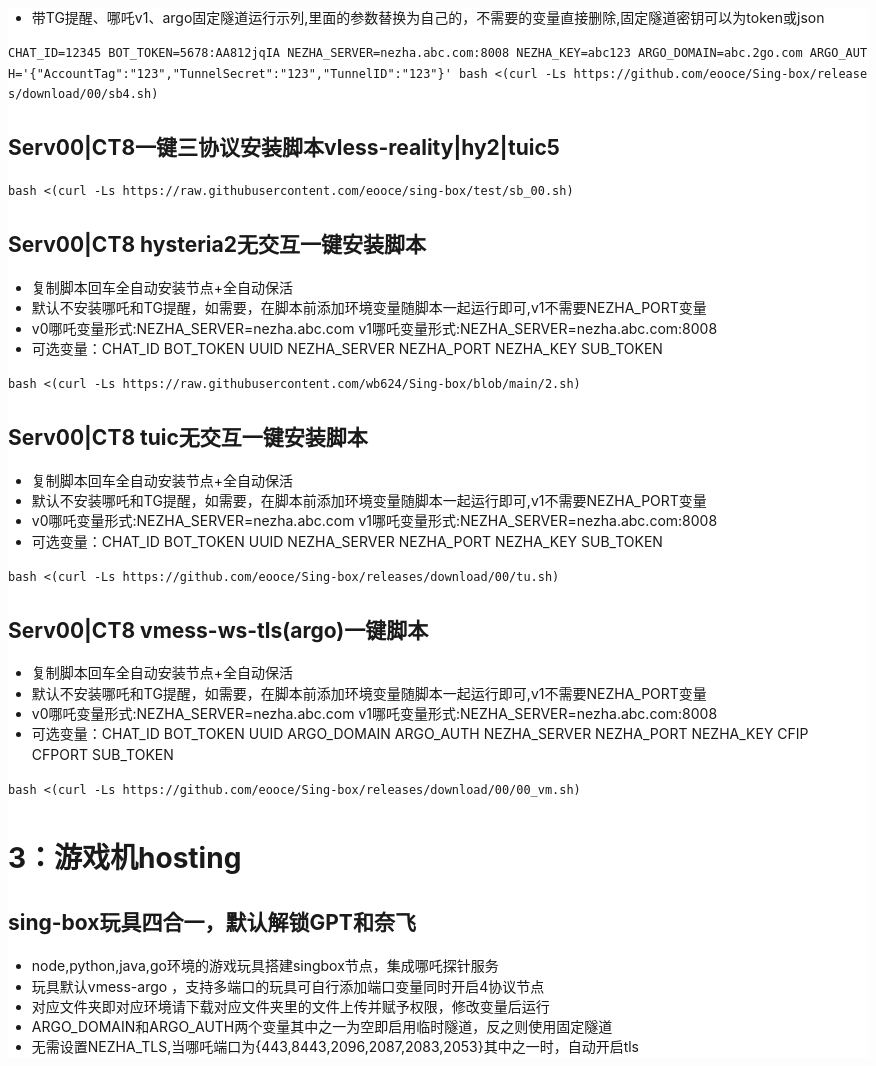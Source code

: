 * 带TG提醒、哪吒v1、argo固定隧道运行示列,里面的参数替换为自己的，不需要的变量直接删除,固定隧道密钥可以为token或json
```
CHAT_ID=12345 BOT_TOKEN=5678:AA812jqIA NEZHA_SERVER=nezha.abc.com:8008 NEZHA_KEY=abc123 ARGO_DOMAIN=abc.2go.com ARGO_AUTH='{"AccountTag":"123","TunnelSecret":"123","TunnelID":"123"}' bash <(curl -Ls https://github.com/eooce/Sing-box/releases/download/00/sb4.sh)
```


## Serv00|CT8一键三协议安装脚本vless-reality|hy2|tuic5
```
bash <(curl -Ls https://raw.githubusercontent.com/eooce/sing-box/test/sb_00.sh)
```

## Serv00|CT8 hysteria2无交互一键安装脚本
* 复制脚本回车全自动安装节点+全自动保活
* 默认不安装哪吒和TG提醒，如需要，在脚本前添加环境变量随脚本一起运行即可,v1不需要NEZHA_PORT变量
* v0哪吒变量形式:NEZHA_SERVER=nezha.abc.com  v1哪吒变量形式:NEZHA_SERVER=nezha.abc.com:8008
* 可选变量：CHAT_ID BOT_TOKEN UUID NEZHA_SERVER NEZHA_PORT NEZHA_KEY SUB_TOKEN
```
bash <(curl -Ls https://raw.githubusercontent.com/wb624/Sing-box/blob/main/2.sh)
```

## Serv00|CT8 tuic无交互一键安装脚本
* 复制脚本回车全自动安装节点+全自动保活
* 默认不安装哪吒和TG提醒，如需要，在脚本前添加环境变量随脚本一起运行即可,v1不需要NEZHA_PORT变量
* v0哪吒变量形式:NEZHA_SERVER=nezha.abc.com  v1哪吒变量形式:NEZHA_SERVER=nezha.abc.com:8008
* 可选变量：CHAT_ID BOT_TOKEN UUID NEZHA_SERVER NEZHA_PORT NEZHA_KEY SUB_TOKEN

```
bash <(curl -Ls https://github.com/eooce/Sing-box/releases/download/00/tu.sh)
```

## Serv00|CT8 vmess-ws-tls(argo)一键脚本
* 复制脚本回车全自动安装节点+全自动保活
* 默认不安装哪吒和TG提醒，如需要，在脚本前添加环境变量随脚本一起运行即可,v1不需要NEZHA_PORT变量
* v0哪吒变量形式:NEZHA_SERVER=nezha.abc.com  v1哪吒变量形式:NEZHA_SERVER=nezha.abc.com:8008
* 可选变量：CHAT_ID BOT_TOKEN UUID ARGO_DOMAIN ARGO_AUTH NEZHA_SERVER NEZHA_PORT NEZHA_KEY CFIP CFPORT SUB_TOKEN 

```
bash <(curl -Ls https://github.com/eooce/Sing-box/releases/download/00/00_vm.sh)
```




# 3：游戏机hosting
## sing-box玩具四合一，默认解锁GPT和奈飞
* node,python,java,go环境的游戏玩具搭建singbox节点，集成哪吒探针服务
* 玩具默认vmess-argo ，支持多端口的玩具可自行添加端口变量同时开启4协议节点
* 对应文件夹即对应环境请下载对应文件夹里的文件上传并赋予权限，修改变量后运行
* ARGO_DOMAIN和ARGO_AUTH两个变量其中之一为空即启用临时隧道，反之则使用固定隧道
* 无需设置NEZHA_TLS,当哪吒端口为{443,8443,2096,2087,2083,2053}其中之一时，自动开启tls

